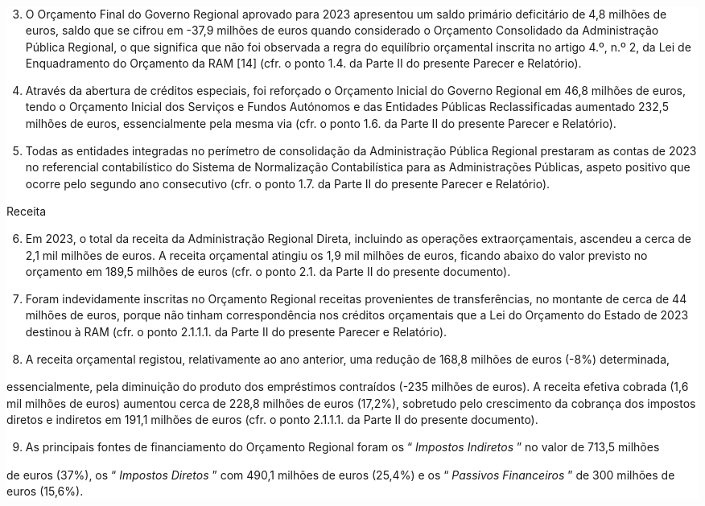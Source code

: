 
3. O Orçamento Final do Governo Regional aprovado para 2023 apresentou um saldo primário deficitário de 4,8 milhões de
euros, saldo que se cifrou em -37,9 milhões de euros quando considerado o Orçamento Consolidado da Administração
Pública Regional, o que significa que não foi observada a regra do equilíbrio orçamental inscrita no artigo 4.º, n.º 2, da
Lei de Enquadramento do Orçamento da RAM [14] (cfr. o ponto 1.4. da Parte II do presente Parecer e Relatório).


4. Através da abertura de créditos especiais, foi reforçado o Orçamento Inicial do Governo Regional em 46,8 milhões de
euros, tendo o Orçamento Inicial dos Serviços e Fundos Autónomos e das Entidades Públicas Reclassificadas aumentado
232,5 milhões de euros, essencialmente pela mesma via (cfr. o ponto 1.6. da Parte II do presente Parecer e Relatório).


5. Todas as entidades integradas no perímetro de consolidação da Administração Pública Regional prestaram as contas de
2023 no referencial contabilístico do Sistema de Normalização Contabilística para as Administrações Públicas, aspeto
positivo que ocorre pelo segundo ano consecutivo (cfr. o ponto 1.7. da Parte II do presente Parecer e Relatório).


Receita


6. Em 2023, o total da receita da Administração Regional Direta, incluindo as operações extraorçamentais, ascendeu a cerca
de 2,1 mil milhões de euros. A receita orçamental atingiu os 1,9 mil milhões de euros, ficando abaixo do valor previsto no
orçamento em 189,5 milhões de euros (cfr. o ponto 2.1. da Parte II do presente documento).


7. Foram indevidamente inscritas no Orçamento Regional receitas provenientes de transferências, no montante de cerca de
44 milhões de euros, porque não tinham correspondência nos créditos orçamentais que a Lei do Orçamento do Estado de
2023 destinou à RAM (cfr. o ponto 2.1.1.1. da Parte II do presente Parecer e Relatório).


8. A receita orçamental registou, relativamente ao ano anterior, uma redução de 168,8 milhões de euros (-8%) determinada,

essencialmente, pela diminuição do produto dos empréstimos contraídos (-235 milhões de euros).
A receita efetiva cobrada (1,6 mil milhões de euros) aumentou cerca de 228,8 milhões de euros (17,2%), sobretudo pelo
crescimento da cobrança dos impostos diretos e indiretos em 191,1 milhões de euros (cfr. o ponto 2.1.1.1. da Parte II do
presente documento).


9. As principais fontes de financiamento do Orçamento Regional foram os “ _Impostos Indiretos_ ” no valor de 713,5 milhões

de euros (37%), os “ _Impostos Diretos_ ” com 490,1 milhões de euros (25,4%) e os “ _Passivos Financeiros_ ” de 300 milhões
de euros (15,6%).
